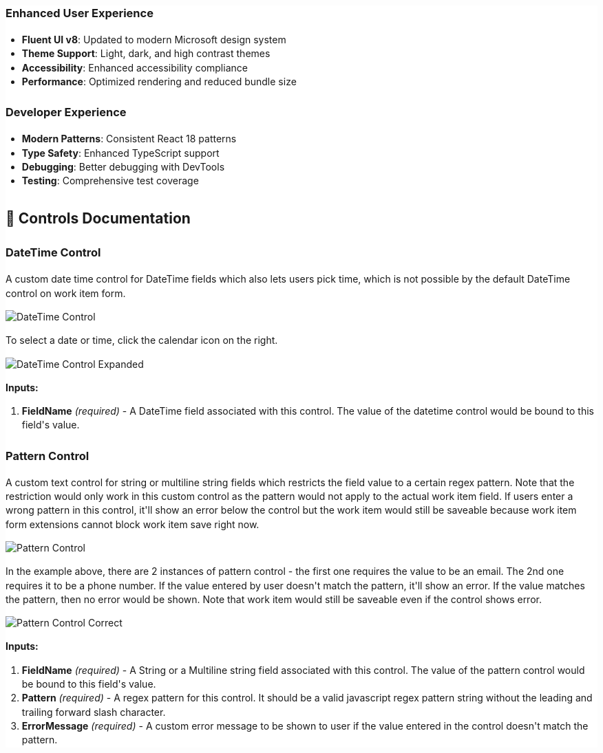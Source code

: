 ### **Enhanced User Experience**
- **Fluent UI v8**: Updated to modern Microsoft design system
- **Theme Support**: Light, dark, and high contrast themes
- **Accessibility**: Enhanced accessibility compliance
- **Performance**: Optimized rendering and reduced bundle size

### **Developer Experience**
- **Modern Patterns**: Consistent React 18 patterns
- **Type Safety**: Enhanced TypeScript support
- **Debugging**: Better debugging with DevTools
- **Testing**: Comprehensive test coverage

## 📖 **Controls Documentation**

### **DateTime Control**
A custom date time control for DateTime fields which also lets users pick time, which is not possible by the default DateTime control on work item form.

![DateTime Control](images/datetime.png)

To select a date or time, click the calendar icon on the right.

![DateTime Control Expanded](images/datetime2.png)

**Inputs:**
1. **FieldName** *(required)* - A DateTime field associated with this control. The value of the datetime control would be bound to this field's value.

### **Pattern Control**
A custom text control for string or multiline string fields which restricts the field value to a certain regex pattern. Note that the restriction would only work in this custom control as the pattern would not apply to the actual work item field. If users enter a wrong pattern in this control, it'll show an error below the control but the work item would still be saveable because work item form extensions cannot block work item save right now.

![Pattern Control](images/pattern.png)

In the example above, there are 2 instances of pattern control - the first one requires the value to be an email. The 2nd one requires it to be a phone number. If the value entered by user doesn't match the pattern, it'll show an error.
If the value matches the pattern, then no error would be shown. Note that work item would still be saveable even if the control shows error.

![Pattern Control Correct](images/pattern_correct.png)

**Inputs:**
1. **FieldName** *(required)* - A String or a Multiline string field associated with this control. The value of the pattern control would be bound to this field's value.
2. **Pattern** *(required)* - A regex pattern for this control. It should be a valid javascript regex pattern string without the leading and trailing forward slash character.
3. **ErrorMessage** *(required)* - A custom error message to be shown to user if the value entered in the control doesn't match the pattern.
